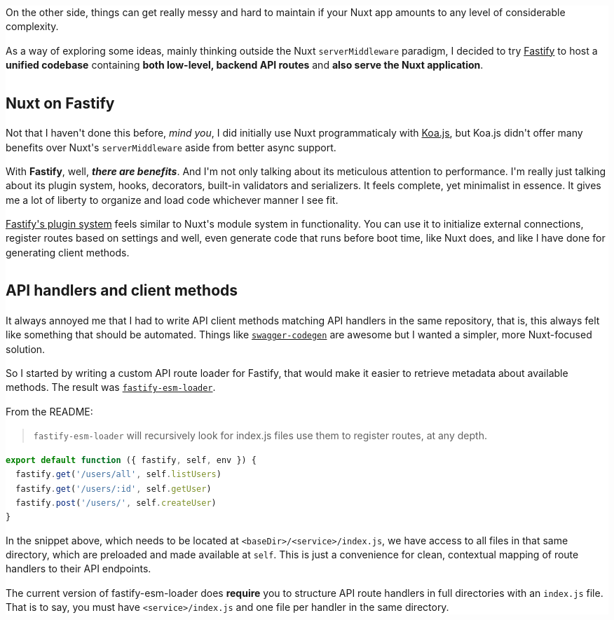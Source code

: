 On the other side, things can get really messy and hard to maintain if your Nuxt app amounts to any level of considerable complexity. 

As a way of exploring some ideas, mainly thinking outside the Nuxt `serverMiddleware` paradigm, I decided to try [Fastify](http://fastify.io/) to host a **unified codebase** containing **both low-level, backend API routes** and **also serve the Nuxt application**.

## Nuxt on Fastify

Not that I haven't done this before, _mind you_, I did initially use Nuxt programmaticaly with [Koa.js](https://koajs.com/), but Koa.js didn't offer many benefits over Nuxt's `serverMiddleware` aside from better async support.

With **Fastify**, well, **_there are benefits_**. And I'm not only talking about its meticulous attention to performance. I'm really just talking about its plugin system, hooks, decorators, built-in validators and serializers. It feels complete, yet minimalist in essence. It gives me a lot of liberty to organize and load code whichever manner I see fit.

[Fastify's plugin system][fastify-plugins] feels similar to Nuxt's module system in functionality. You can use it to initialize external connections, register routes based on settings and well, even generate code that runs before boot time, like Nuxt does, and like I have done for generating client methods.

[fastify-plugins]: https://github.com/fastify/fastify/blob/master/docs/Plugins-Guide.md

## API handlers and client methods

It always annoyed me that I had to write API client methods matching API handlers in the same repository, that is, this always felt like something that should be automated. Things like [`swagger-codegen`](https://github.com/swagger-api/swagger-codegen) are awesome but I wanted a simpler, more Nuxt-focused solution.

So I started by writing a custom API route loader for Fastify, that would make it easier to retrieve metadata about available methods. The result was [`fastify-esm-loader`](https://github.com/galvez/fastify-esm-loader). 

From the README:

> `fastify-esm-loader` will recursively look for 
> index.js files use them to register routes, at any depth.
 
```js
export default function ({ fastify, self, env }) {
  fastify.get('/users/all', self.listUsers)
  fastify.get('/users/:id', self.getUser)
  fastify.post('/users/', self.createUser)
}
```

In the snippet above, which needs to be located at `<baseDir>/<service>/index.js`,
we have access to all files in that same directory, which are preloaded and made
available at `self`. This is just a convenience for clean, contextual mapping of
route handlers to their API endpoints.

The current version of fastify-esm-loader does **require** you to structure
API route handlers in full directories with an `index.js` file. That is to say,
you must have `<service>/index.js` and one file per handler in the same directory. 
